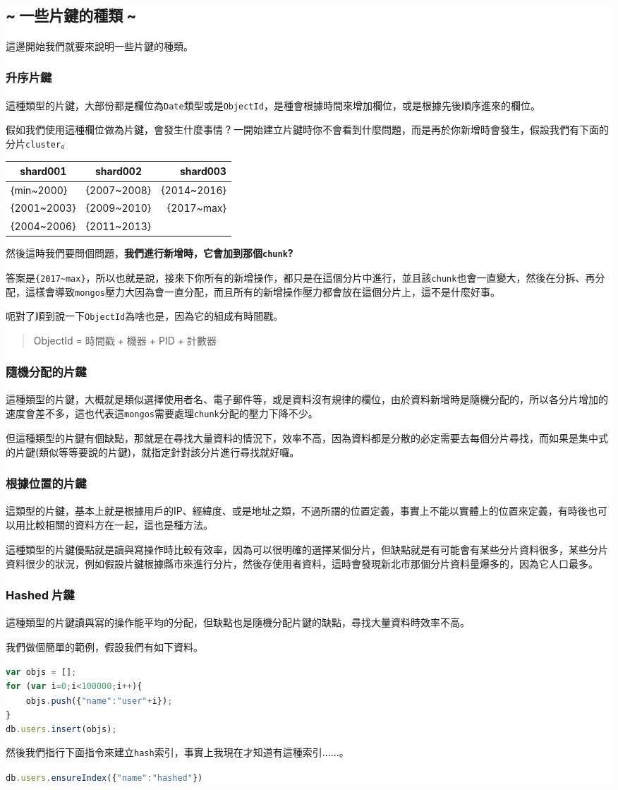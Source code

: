 ## ~ 一些片鍵的種類 ~

這邊開始我們就要來說明一些片鍵的種類。

### 升序片鍵
這種類型的片鍵，大部份都是欄位為`Date`類型或是`ObjectId`，是種會根據時間來增加欄位，或是根據先後順序進來的欄位。

假如我們使用這種欄位做為片鍵，會發生什麼事情 ? 一開始建立片鍵時你不會看到什麼問題，而是再於你新增時會發生，假設我們有下面的分片`cluster`。

| shard001        | shard002           | shard003  |
| ------------- |:-------------:| -----:|
| {min~2000}     | {2007~2008} | {2014~2016} |
| {2001~2003}      | {2009~2010}      |  {2017~max}|
| {2004~2006} | {2011~2013}     |   |

然後這時我們要問個問題，**我們進行新增時，它會加到那個`chunk`?**

答案是`{2017~max}`，所以也就是說，接來下你所有的新增操作，都只是在這個分片中進行，並且該`chunk`也會一直變大，然後在分拆、再分配，這樣會導致`mongos`壓力大因為會一直分配，而且所有的新增操作壓力都會放在這個分片上，這不是什麼好事。

呃對了順到說一下`ObjectId`為啥也是，因為它的組成有時間戳。

> ObjectId = 時間戳 + 機器 + PID + 計數器

### 隨機分配的片鍵
這種類型的片鍵，大概就是類似選擇使用者名、電子郵件等，或是資料沒有規律的欄位，由於資料新增時是隨機分配的，所以各分片增加的速度會差不多，這也代表這`mongos`需要處理`chunk`分配的壓力下降不少。

 但這種類型的片鍵有個缺點，那就是在尋找大量資料的情況下，效率不高，因為資料都是分散的必定需要去每個分片尋找，而如果是集中式的片鍵(類似等等要說的片鍵)，就指定針對該分片進行尋找就好囉。
 
### 根據位置的片鍵
這類型的片鍵，基本上就是根據用戶的IP、經緯度、或是地址之類，不過所謂的位置定義，事實上不能以實體上的位置來定義，有時後也可以用比較相關的資料方在一起，這也是種方法。

這種類型的片鍵優點就是讀與寫操作時比較有效率，因為可以很明確的選擇某個分片，但缺點就是有可能會有某些分片資料很多，某些分片資料很少的狀況，例如假設片鍵根據縣市來進行分片，然後存使用者資料，這時會發現新北市那個分片資料量爆多的，因為它人口最多。


### Hashed 片鍵
這種類型的片鍵讀與寫的操作能平均的分配，但缺點也是隨機分配片鍵的缺點，尋找大量資料時效率不高。

我們做個簡單的範例，假設我們有如下資料。

```js
var objs = [];
for (var i=0;i<100000;i++){
	objs.push({"name":"user"+i});
}
db.users.insert(objs);
```

然後我們指行下面指令來建立`hash`索引，事實上我現在才知道有這種索引……。

```js
db.users.ensureIndex({"name":"hashed"})
```

